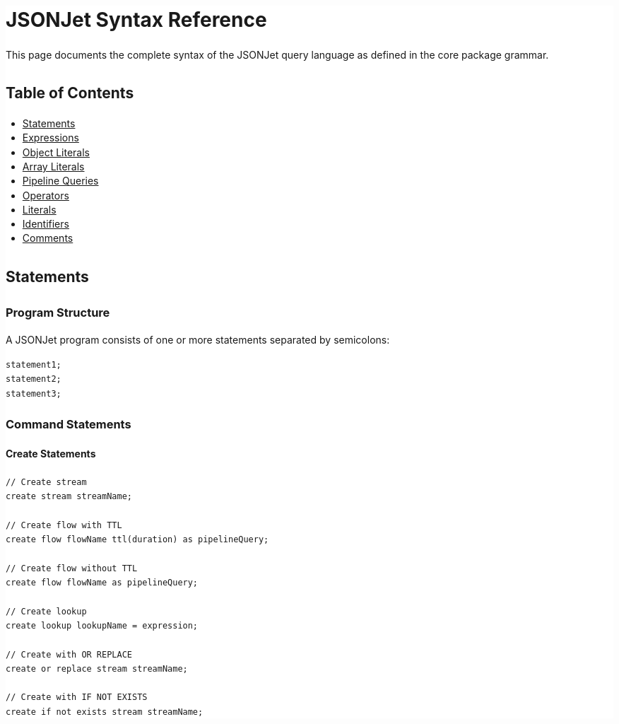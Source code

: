 # JSONJet Syntax Reference

This page documents the complete syntax of the JSONJet query language as defined in the core package grammar.

## Table of Contents

- [Statements](#statements)
- [Expressions](#expressions)
- [Object Literals](#object-literals)
- [Array Literals](#array-literals)
- [Pipeline Queries](#pipeline-queries)
- [Operators](#operators)
- [Literals](#literals)
- [Identifiers](#identifiers)
- [Comments](#comments)

## Statements

### Program Structure

A JSONJet program consists of one or more statements separated by semicolons:

```jsonjet
statement1;
statement2;
statement3;
```

### Command Statements

#### Create Statements

```jsonjet
// Create stream
create stream streamName;

// Create flow with TTL
create flow flowName ttl(duration) as pipelineQuery;

// Create flow without TTL
create flow flowName as pipelineQuery;

// Create lookup
create lookup lookupName = expression;

// Create with OR REPLACE
create or replace stream streamName;

// Create with IF NOT EXISTS
create if not exists stream streamName;
```
